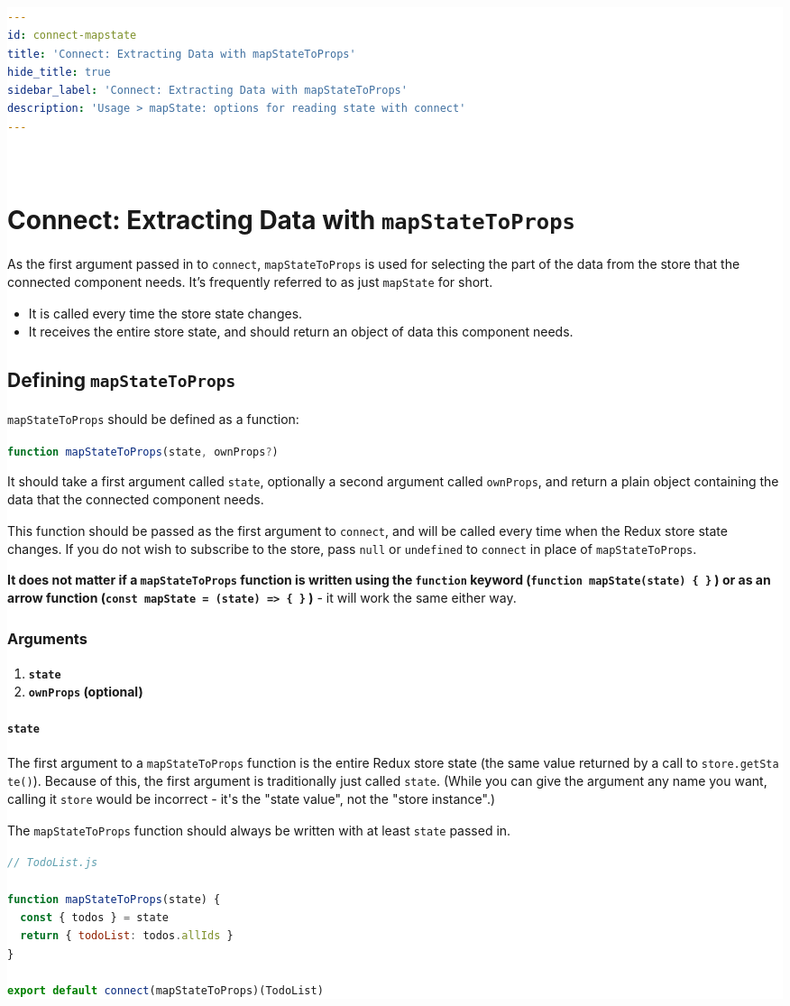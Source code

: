 ```yaml
---
id: connect-mapstate
title: 'Connect: Extracting Data with mapStateToProps'
hide_title: true
sidebar_label: 'Connect: Extracting Data with mapStateToProps'
description: 'Usage > mapState: options for reading state with connect'
---
```


&nbsp;

# Connect: Extracting Data with `mapStateToProps`

As the first argument passed in to `connect`, `mapStateToProps` is used for selecting the part of the data from the store that the connected component needs. It’s frequently referred to as just `mapState` for short.

- It is called every time the store state changes.
- It receives the entire store state, and should return an object of data this component needs.

## Defining `mapStateToProps`

`mapStateToProps` should be defined as a function:

```js
function mapStateToProps(state, ownProps?)
```

It should take a first argument called `state`, optionally a second argument called `ownProps`, and return a plain object containing the data that the connected component needs.

This function should be passed as the first argument to `connect`, and will be called every time when the Redux store state changes. If you do not wish to subscribe to the store, pass `null` or `undefined` to `connect` in place of `mapStateToProps`.

**It does not matter if a `mapStateToProps` function is written using the `function` keyword (`function mapState(state) { }` ) or as an arrow function (`const mapState = (state) => { }` )** - it will work the same either way.

### Arguments

1. **`state`**
2. **`ownProps` (optional)**

#### `state`

The first argument to a `mapStateToProps` function is the entire Redux store state (the same value returned by a call to `store.getState()`). Because of this, the first argument is traditionally just called `state`. (While you can give the argument any name you want, calling it `store` would be incorrect - it's the "state value", not the "store instance".)

The `mapStateToProps` function should always be written with at least `state` passed in.

```js
// TodoList.js

function mapStateToProps(state) {
  const { todos } = state
  return { todoList: todos.allIds }
}

export default connect(mapStateToProps)(TodoList)
```
